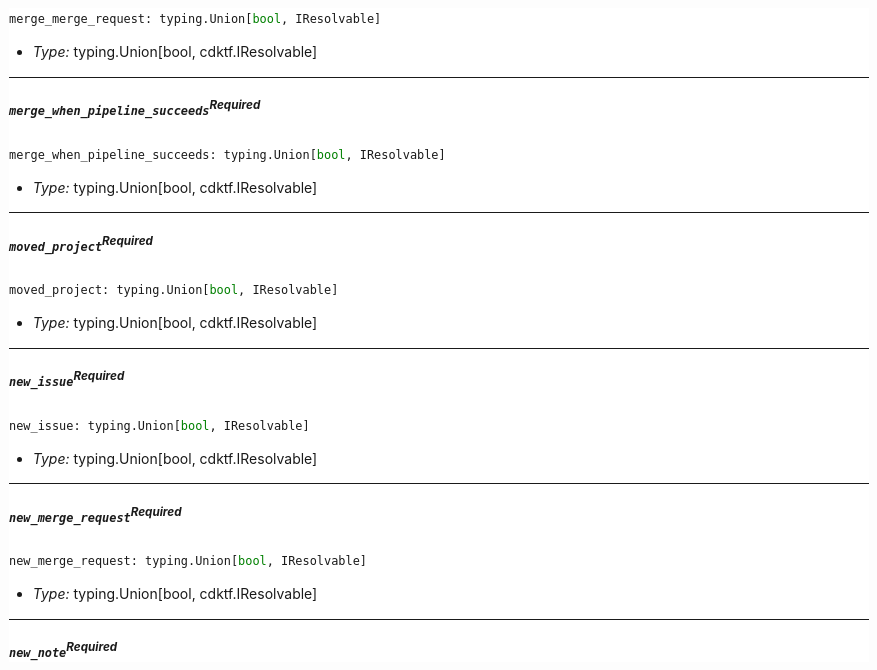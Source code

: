 ```python
merge_merge_request: typing.Union[bool, IResolvable]
```

- *Type:* typing.Union[bool, cdktf.IResolvable]

---

##### `merge_when_pipeline_succeeds`<sup>Required</sup> <a name="merge_when_pipeline_succeeds" id="@cdktf/provider-gitlab.projectLevelNotifications.ProjectLevelNotifications.property.mergeWhenPipelineSucceeds"></a>

```python
merge_when_pipeline_succeeds: typing.Union[bool, IResolvable]
```

- *Type:* typing.Union[bool, cdktf.IResolvable]

---

##### `moved_project`<sup>Required</sup> <a name="moved_project" id="@cdktf/provider-gitlab.projectLevelNotifications.ProjectLevelNotifications.property.movedProject"></a>

```python
moved_project: typing.Union[bool, IResolvable]
```

- *Type:* typing.Union[bool, cdktf.IResolvable]

---

##### `new_issue`<sup>Required</sup> <a name="new_issue" id="@cdktf/provider-gitlab.projectLevelNotifications.ProjectLevelNotifications.property.newIssue"></a>

```python
new_issue: typing.Union[bool, IResolvable]
```

- *Type:* typing.Union[bool, cdktf.IResolvable]

---

##### `new_merge_request`<sup>Required</sup> <a name="new_merge_request" id="@cdktf/provider-gitlab.projectLevelNotifications.ProjectLevelNotifications.property.newMergeRequest"></a>

```python
new_merge_request: typing.Union[bool, IResolvable]
```

- *Type:* typing.Union[bool, cdktf.IResolvable]

---

##### `new_note`<sup>Required</sup> <a name="new_note" id="@cdktf/provider-gitlab.projectLevelNotifications.ProjectLevelNotifications.property.newNote"></a>
